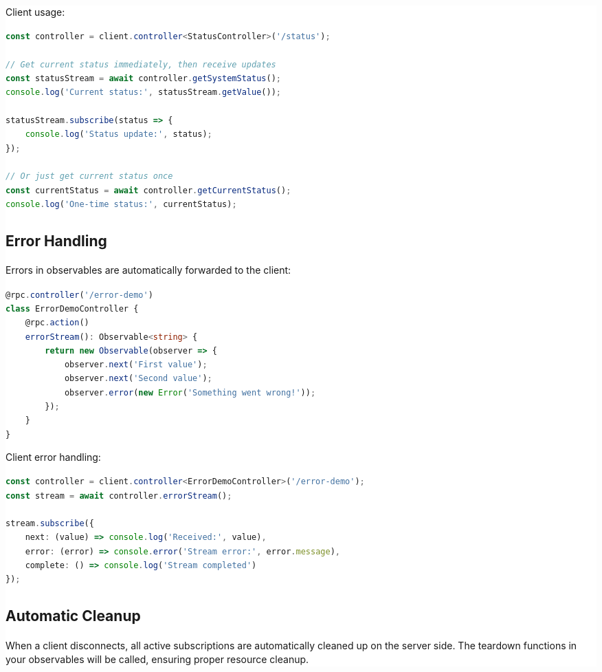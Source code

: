 ```typescript
```

Client usage:

```typescript
const controller = client.controller<StatusController>('/status');

// Get current status immediately, then receive updates
const statusStream = await controller.getSystemStatus();
console.log('Current status:', statusStream.getValue());

statusStream.subscribe(status => {
    console.log('Status update:', status);
});

// Or just get current status once
const currentStatus = await controller.getCurrentStatus();
console.log('One-time status:', currentStatus);
```

## Error Handling

Errors in observables are automatically forwarded to the client:

```typescript
@rpc.controller('/error-demo')
class ErrorDemoController {
    @rpc.action()
    errorStream(): Observable<string> {
        return new Observable(observer => {
            observer.next('First value');
            observer.next('Second value');
            observer.error(new Error('Something went wrong!'));
        });
    }
}
```

Client error handling:

```typescript
const controller = client.controller<ErrorDemoController>('/error-demo');
const stream = await controller.errorStream();

stream.subscribe({
    next: (value) => console.log('Received:', value),
    error: (error) => console.error('Stream error:', error.message),
    complete: () => console.log('Stream completed')
});
```

## Automatic Cleanup

When a client disconnects, all active subscriptions are automatically cleaned up on the server side. The teardown functions in your observables will be called, ensuring proper resource cleanup.
